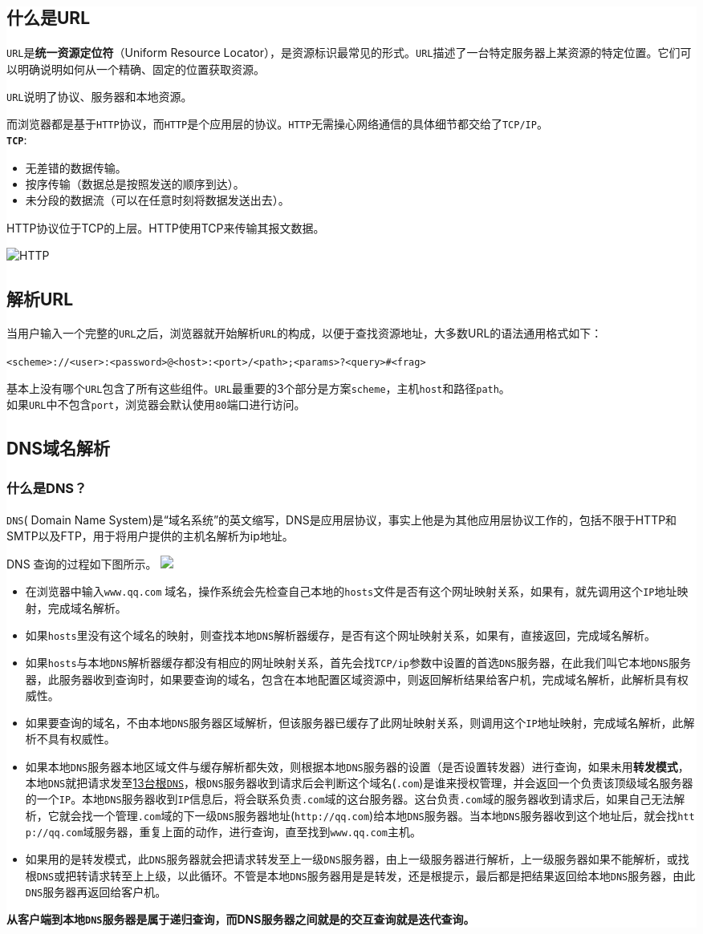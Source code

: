 ## 什么是URL
`URL`是**统一资源定位符**（Uniform Resource Locator），是资源标识最常见的形式。`URL`描述了一台特定服务器上某资源的特定位置。它们可以明确说明如何从一个精确、固定的位置获取资源。

`URL`说明了协议、服务器和本地资源。
  
而浏览器都是基于`HTTP`协议，而`HTTP`是个应用层的协议。`HTTP`无需操心网络通信的具体细节都交给了`TCP/IP`。  
**`TCP`**:
* 无差错的数据传输。
* 按序传输（数据总是按照发送的顺序到达）。
* 未分段的数据流（可以在任意时刻将数据发送出去）。

HTTP协议位于TCP的上层。HTTP使用TCP来传输其报文数据。

![HTTP](https://user-gold-cdn.xitu.io/2019/1/7/168276f60bb83475?w=800&h=296&f=png&s=197061)

## 解析URL
当用户输入一个完整的`URL`之后，浏览器就开始解析`URL`的构成，以便于查找资源地址，大多数URL的语法通用格式如下：
```http
<scheme>://<user>:<password>@<host>:<port>/<path>;<params>?<query>#<frag>
```
基本上没有哪个`URL`包含了所有这些组件。`URL`最重要的3个部分是方案`scheme`，主机`host`和路径`path`。  
如果`URL`中不包含`port`，浏览器会默认使用`80`端口进行访问。  

## DNS域名解析

### 什么是DNS？
`DNS`( Domain Name System)是“域名系统”的英文缩写，DNS是应用层协议，事实上他是为其他应用层协议工作的，包括不限于HTTP和SMTP以及FTP，用于将用户提供的主机名解析为ip地址。


DNS 查询的过程如下图所示。
![](https://user-gold-cdn.xitu.io/2019/1/7/16827de892e1666e?w=720&h=391&f=png&s=251669)

* 在浏览器中输入`www.qq.com` 域名，操作系统会先检查自己本地的`hosts`文件是否有这个网址映射关系，如果有，就先调用这个`IP`地址映射，完成域名解析。   

* 如果`hosts`里没有这个域名的映射，则查找本地`DNS`解析器缓存，是否有这个网址映射关系，如果有，直接返回，完成域名解析。  

* 如果`hosts`与本地`DNS`解析器缓存都没有相应的网址映射关系，首先会找`TCP/ip`参数中设置的首选`DNS`服务器，在此我们叫它本地`DNS`服务器，此服务器收到查询时，如果要查询的域名，包含在本地配置区域资源中，则返回解析结果给客户机，完成域名解析，此解析具有权威性。  

* 如果要查询的域名，不由本地`DNS`服务器区域解析，但该服务器已缓存了此网址映射关系，则调用这个`IP`地址映射，完成域名解析，此解析不具有权威性。  

* 如果本地`DNS`服务器本地区域文件与缓存解析都失效，则根据本地`DNS`服务器的设置（是否设置转发器）进行查询，如果未用**转发模式**，本地`DNS`就把请求发至[13台根`DNS`](https://baike.baidu.com/item/%E6%A0%B9%E5%9F%9F%E5%90%8D%E6%9C%8D%E5%8A%A1%E5%99%A8/5907519?fr=aladdin)，根`DNS`服务器收到请求后会判断这个域名(`.com`)是谁来授权管理，并会返回一个负责该顶级域名服务器的一个`IP`。本地`DNS`服务器收到`IP`信息后，将会联系负责`.com`域的这台服务器。这台负责`.com`域的服务器收到请求后，如果自己无法解析，它就会找一个管理`.com`域的下一级`DNS`服务器地址(`http://qq.com`)给本地`DNS`服务器。当本地`DNS`服务器收到这个地址后，就会找`http://qq.com`域服务器，重复上面的动作，进行查询，直至找到`www.qq.com`主机。  

* 如果用的是转发模式，此`DNS`服务器就会把请求转发至上一级`DNS`服务器，由上一级服务器进行解析，上一级服务器如果不能解析，或找根`DNS`或把转请求转至上上级，以此循环。不管是本地`DNS`服务器用是是转发，还是根提示，最后都是把结果返回给本地`DNS`服务器，由此`DNS`服务器再返回给客户机。 

**从客户端到本地`DNS`服务器是属于递归查询，而DNS服务器之间就是的交互查询就是迭代查询。**
